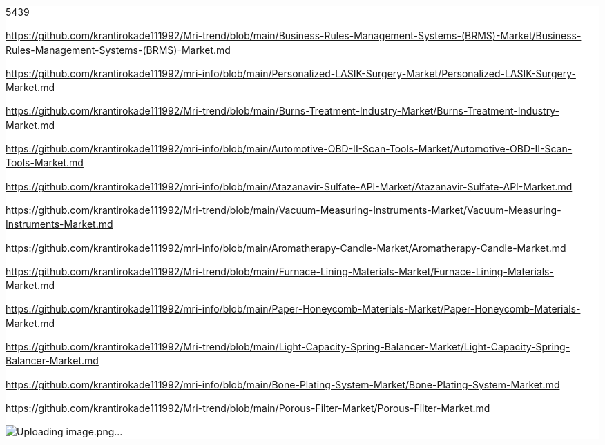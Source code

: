 5439</p><p><a href="https://github.com/krantirokade111992/Mri-trend/blob/main/Business-Rules-Management-Systems-(BRMS)-Market/Business-Rules-Management-Systems-(BRMS)-Market.md">https://github.com/krantirokade111992/Mri-trend/blob/main/Business-Rules-Management-Systems-(BRMS)-Market/Business-Rules-Management-Systems-(BRMS)-Market.md</a></p><p><a href="https://github.com/krantirokade111992/mri-info/blob/main/Personalized-LASIK-Surgery-Market/Personalized-LASIK-Surgery-Market.md">https://github.com/krantirokade111992/mri-info/blob/main/Personalized-LASIK-Surgery-Market/Personalized-LASIK-Surgery-Market.md</a></p><p><a href="https://github.com/krantirokade111992/Mri-trend/blob/main/Burns-Treatment-Industry-Market/Burns-Treatment-Industry-Market.md">https://github.com/krantirokade111992/Mri-trend/blob/main/Burns-Treatment-Industry-Market/Burns-Treatment-Industry-Market.md</a></p><p><a href="https://github.com/krantirokade111992/mri-info/blob/main/Automotive-OBD-II-Scan-Tools-Market/Automotive-OBD-II-Scan-Tools-Market.md">https://github.com/krantirokade111992/mri-info/blob/main/Automotive-OBD-II-Scan-Tools-Market/Automotive-OBD-II-Scan-Tools-Market.md</a></p><p><a href="https://github.com/krantirokade111992/mri-info/blob/main/Atazanavir-Sulfate-API-Market/Atazanavir-Sulfate-API-Market.md">https://github.com/krantirokade111992/mri-info/blob/main/Atazanavir-Sulfate-API-Market/Atazanavir-Sulfate-API-Market.md</a></p><p><a href="https://github.com/krantirokade111992/Mri-trend/blob/main/Vacuum-Measuring-Instruments-Market/Vacuum-Measuring-Instruments-Market.md">https://github.com/krantirokade111992/Mri-trend/blob/main/Vacuum-Measuring-Instruments-Market/Vacuum-Measuring-Instruments-Market.md</a></p><p><a href="https://github.com/krantirokade111992/mri-info/blob/main/Aromatherapy-Candle-Market/Aromatherapy-Candle-Market.md">https://github.com/krantirokade111992/mri-info/blob/main/Aromatherapy-Candle-Market/Aromatherapy-Candle-Market.md</a></p><p><a href="https://github.com/krantirokade111992/Mri-trend/blob/main/Furnace-Lining-Materials-Market/Furnace-Lining-Materials-Market.md">https://github.com/krantirokade111992/Mri-trend/blob/main/Furnace-Lining-Materials-Market/Furnace-Lining-Materials-Market.md</a></p><p><a href="https://github.com/krantirokade111992/mri-info/blob/main/Paper-Honeycomb-Materials-Market/Paper-Honeycomb-Materials-Market.md">https://github.com/krantirokade111992/mri-info/blob/main/Paper-Honeycomb-Materials-Market/Paper-Honeycomb-Materials-Market.md</a></p><p><a href="https://github.com/krantirokade111992/Mri-trend/blob/main/Light-Capacity-Spring-Balancer-Market/Light-Capacity-Spring-Balancer-Market.md">https://github.com/krantirokade111992/Mri-trend/blob/main/Light-Capacity-Spring-Balancer-Market/Light-Capacity-Spring-Balancer-Market.md</a></p><p><a href="https://github.com/krantirokade111992/mri-info/blob/main/Bone-Plating-System-Market/Bone-Plating-System-Market.md">https://github.com/krantirokade111992/mri-info/blob/main/Bone-Plating-System-Market/Bone-Plating-System-Market.md</a></p><p><a href="https://github.com/krantirokade111992/Mri-trend/blob/main/Porous-Filter-Market/Porous-Filter-Market.md">https://github.com/krantirokade111992/Mri-trend/blob/main/Porous-Filter-Market/Porous-Filter-Market.md</a></p>
![Uploading image.png…]()
